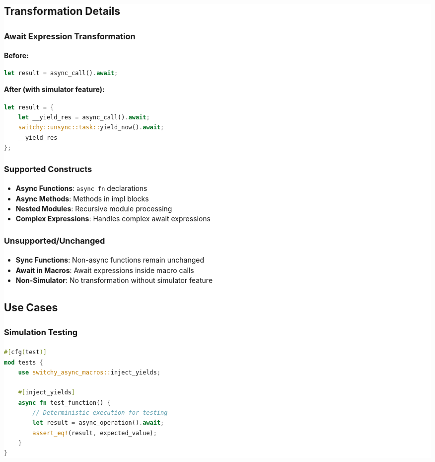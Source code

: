```rust
```

## Transformation Details

### Await Expression Transformation

**Before:**

```rust
let result = async_call().await;
```

**After (with simulator feature):**

```rust
let result = {
    let __yield_res = async_call().await;
    switchy::unsync::task::yield_now().await;
    __yield_res
};
```

### Supported Constructs

- **Async Functions**: `async fn` declarations
- **Async Methods**: Methods in impl blocks
- **Nested Modules**: Recursive module processing
- **Complex Expressions**: Handles complex await expressions

### Unsupported/Unchanged

- **Sync Functions**: Non-async functions remain unchanged
- **Await in Macros**: Await expressions inside macro calls
- **Non-Simulator**: No transformation without simulator feature

## Use Cases

### Simulation Testing

```rust
#[cfg(test)]
mod tests {
    use switchy_async_macros::inject_yields;

    #[inject_yields]
    async fn test_function() {
        // Deterministic execution for testing
        let result = async_operation().await;
        assert_eq!(result, expected_value);
    }
}
```
